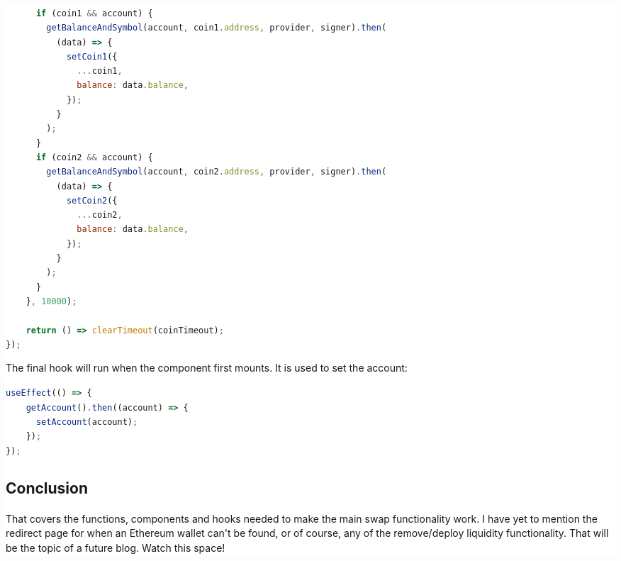 ```javascript
      if (coin1 && account) {
        getBalanceAndSymbol(account, coin1.address, provider, signer).then(
          (data) => {
            setCoin1({
              ...coin1,
              balance: data.balance,
            });
          }
        );
      }
      if (coin2 && account) {
        getBalanceAndSymbol(account, coin2.address, provider, signer).then(
          (data) => {
            setCoin2({
              ...coin2,
              balance: data.balance,
            });
          }
        );
      }
    }, 10000);

    return () => clearTimeout(coinTimeout);
});
```

The final hook will run when the component first mounts. It is used to set the account:

```javascript
useEffect(() => {
    getAccount().then((account) => {
      setAccount(account);
    });
});
```

## Conclusion

That covers the functions, components and hooks needed to make the main swap functionality work. I have yet to mention the redirect page for when an Ethereum wallet can't be found, or of course, any of the remove/deploy liquidity functionality. That will be the topic of a future blog. Watch this space!

